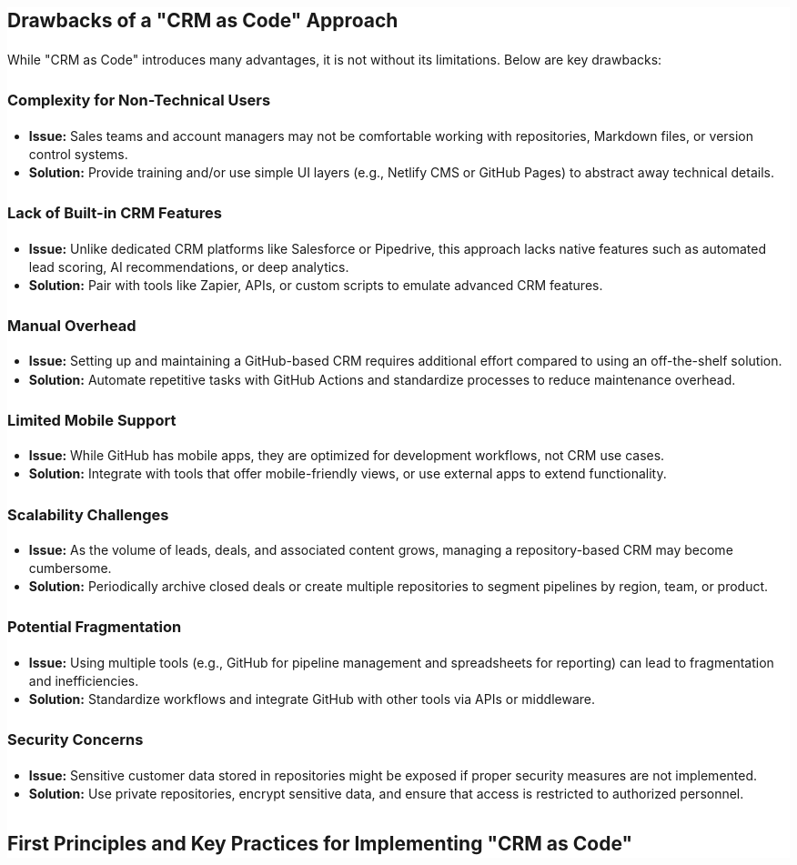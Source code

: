 ## Drawbacks of a "CRM as Code" Approach

While "CRM as Code" introduces many advantages, it is not without its limitations. Below are key drawbacks:

### Complexity for Non-Technical Users
   - **Issue:** Sales teams and account managers may not be comfortable working with repositories, Markdown files, or version control systems.
   - **Solution:** Provide training and/or use simple UI layers (e.g., Netlify CMS or GitHub Pages) to abstract away technical details.

### Lack of Built-in CRM Features
   - **Issue:** Unlike dedicated CRM platforms like Salesforce or Pipedrive, this approach lacks native features such as automated lead scoring, AI recommendations, or deep analytics.
   - **Solution:** Pair with tools like Zapier, APIs, or custom scripts to emulate advanced CRM features.

### Manual Overhead
   - **Issue:** Setting up and maintaining a GitHub-based CRM requires additional effort compared to using an off-the-shelf solution.
   - **Solution:** Automate repetitive tasks with GitHub Actions and standardize processes to reduce maintenance overhead.

### Limited Mobile Support
   - **Issue:** While GitHub has mobile apps, they are optimized for development workflows, not CRM use cases.
   - **Solution:** Integrate with tools that offer mobile-friendly views, or use external apps to extend functionality.

### Scalability Challenges
   - **Issue:** As the volume of leads, deals, and associated content grows, managing a repository-based CRM may become cumbersome.
   - **Solution:** Periodically archive closed deals or create multiple repositories to segment pipelines by region, team, or product.

### Potential Fragmentation
   - **Issue:** Using multiple tools (e.g., GitHub for pipeline management and spreadsheets for reporting) can lead to fragmentation and inefficiencies.
   - **Solution:** Standardize workflows and integrate GitHub with other tools via APIs or middleware.

### Security Concerns
   - **Issue:** Sensitive customer data stored in repositories might be exposed if proper security measures are not implemented.
   - **Solution:** Use private repositories, encrypt sensitive data, and ensure that access is restricted to authorized personnel.

## First Principles and Key Practices for Implementing "CRM as Code"
